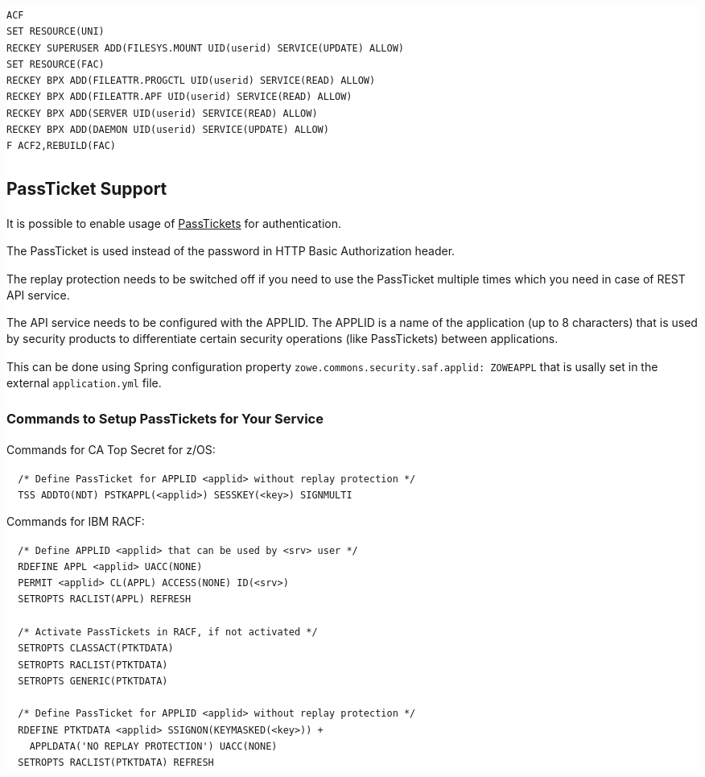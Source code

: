 ```acf2
ACF
SET RESOURCE(UNI)
RECKEY SUPERUSER ADD(FILESYS.MOUNT UID(userid) SERVICE(UPDATE) ALLOW)
SET RESOURCE(FAC)
RECKEY BPX ADD(FILEATTR.PROGCTL UID(userid) SERVICE(READ) ALLOW)
RECKEY BPX ADD(FILEATTR.APF UID(userid) SERVICE(READ) ALLOW)
RECKEY BPX ADD(SERVER UID(userid) SERVICE(READ) ALLOW)
RECKEY BPX ADD(DAEMON UID(userid) SERVICE(UPDATE) ALLOW)
F ACF2,REBUILD(FAC)
```

## PassTicket Support

It is possible to enable usage of [PassTickets](https://www.ibm.com/support/knowledgecenter/en/SSLTBW_2.4.0/com.ibm.zos.v2r4.icha700/secsign.htm) for authentication.

The PassTicket is used instead of the password in HTTP Basic Authorization header.

The replay protection needs to be switched off if you need to use the PassTicket multiple times which you need in case of REST API service.

The API service needs to be configured with the APPLID. The APPLID is a name of the application (up to 8 characters)
that is used by security products to differentiate certain security operations (like PassTickets) between applications.

This can be done using Spring configuration property `zowe.commons.security.saf.applid: ZOWEAPPL` that is usally set in the external `application.yml` file.

### Commands to Setup PassTickets for Your Service

Commands for CA Top Secret for z/OS:

```tss
  /* Define PassTicket for APPLID <applid> without replay protection */
  TSS ADDTO(NDT) PSTKAPPL(<applid>) SESSKEY(<key>) SIGNMULTI
```

Commands for IBM RACF:

```racf
  /* Define APPLID <applid> that can be used by <srv> user */
  RDEFINE APPL <applid> UACC(NONE)
  PERMIT <applid> CL(APPL) ACCESS(NONE) ID(<srv>)
  SETROPTS RACLIST(APPL) REFRESH

  /* Activate PassTickets in RACF, if not activated */
  SETROPTS CLASSACT(PTKTDATA)
  SETROPTS RACLIST(PTKTDATA)
  SETROPTS GENERIC(PTKTDATA)

  /* Define PassTicket for APPLID <applid> without replay protection */
  RDEFINE PTKTDATA <applid> SSIGNON(KEYMASKED(<key>)) +
    APPLDATA('NO REPLAY PROTECTION') UACC(NONE)
  SETROPTS RACLIST(PTKTDATA) REFRESH
```

